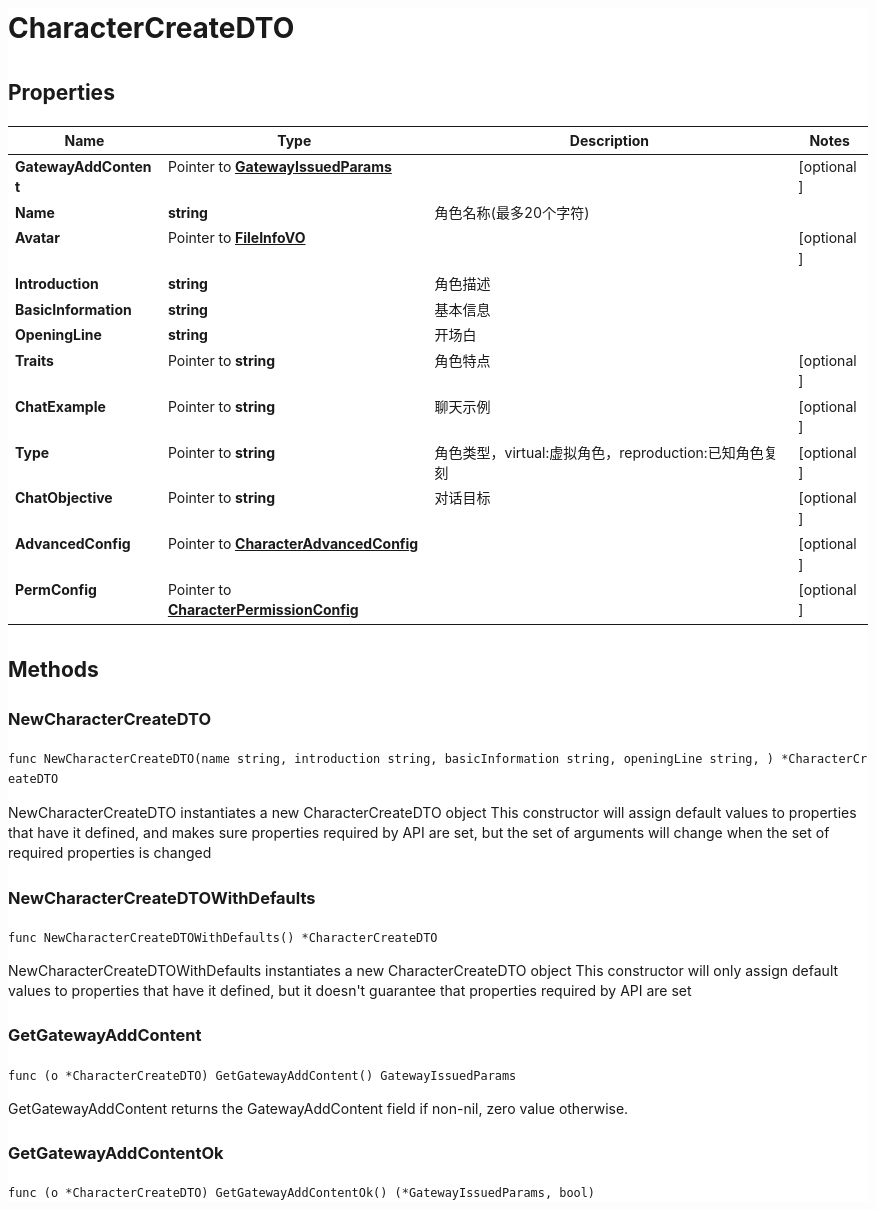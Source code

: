 # CharacterCreateDTO

## Properties

Name | Type | Description | Notes
------------ | ------------- | ------------- | -------------
**GatewayAddContent** | Pointer to [**GatewayIssuedParams**](GatewayIssuedParams.md) |  | [optional] 
**Name** | **string** | 角色名称(最多20个字符) | 
**Avatar** | Pointer to [**FileInfoVO**](FileInfoVO.md) |  | [optional] 
**Introduction** | **string** | 角色描述 | 
**BasicInformation** | **string** | 基本信息 | 
**OpeningLine** | **string** | 开场白 | 
**Traits** | Pointer to **string** | 角色特点 | [optional] 
**ChatExample** | Pointer to **string** | 聊天示例 | [optional] 
**Type** | Pointer to **string** | 角色类型，virtual:虚拟角色，reproduction:已知角色复刻 | [optional] 
**ChatObjective** | Pointer to **string** | 对话目标 | [optional] 
**AdvancedConfig** | Pointer to [**CharacterAdvancedConfig**](CharacterAdvancedConfig.md) |  | [optional] 
**PermConfig** | Pointer to [**CharacterPermissionConfig**](CharacterPermissionConfig.md) |  | [optional] 

## Methods

### NewCharacterCreateDTO

`func NewCharacterCreateDTO(name string, introduction string, basicInformation string, openingLine string, ) *CharacterCreateDTO`

NewCharacterCreateDTO instantiates a new CharacterCreateDTO object
This constructor will assign default values to properties that have it defined,
and makes sure properties required by API are set, but the set of arguments
will change when the set of required properties is changed

### NewCharacterCreateDTOWithDefaults

`func NewCharacterCreateDTOWithDefaults() *CharacterCreateDTO`

NewCharacterCreateDTOWithDefaults instantiates a new CharacterCreateDTO object
This constructor will only assign default values to properties that have it defined,
but it doesn't guarantee that properties required by API are set

### GetGatewayAddContent

`func (o *CharacterCreateDTO) GetGatewayAddContent() GatewayIssuedParams`

GetGatewayAddContent returns the GatewayAddContent field if non-nil, zero value otherwise.

### GetGatewayAddContentOk

`func (o *CharacterCreateDTO) GetGatewayAddContentOk() (*GatewayIssuedParams, bool)`
